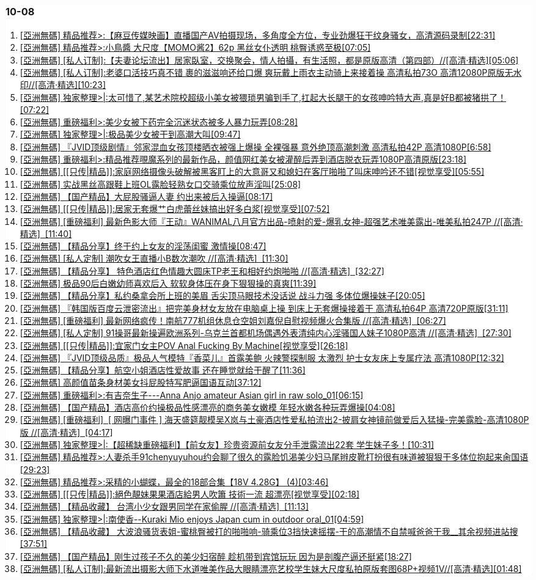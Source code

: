 ### 10-08
1. [ [亞洲無碼] 精品推荐&gt;:【麻豆传媒映画】直播国产AV拍摄现场，多角度全方位，专业劲爆狂干纹身骚女，高清源码录制[22:31] ]( https://xxhu77.com/embed/6394)
1. [ [亞洲無碼] 精品推荐&gt;:小鳥醬 大尺度【MOMO酱2】62p 黑丝女仆透明 桃臀诱惑至极[07:05] ]( https://xxhu77.com/embed/2693)
1. [ [亞洲無碼] [私人订制]:【夫妻论坛流出】居家臥室，交换聚会，情人拍攝，有生活照，都是原版高清（第四部）//[高清·精选][05:06] ]( https://yuese106.com/embed/33884)
1. [ [亞洲無碼] [私人订制]:老婆口活技巧真不错 裹的滋滋响还给口爆 爽玩戴上雨衣主动骑上来接着操 高清私拍73O 高清12080P原版无水印//[高清·精选][10:23] ]( https://yuese106.com/embed/17392)
1. [ [亞洲無碼] 独家整理&gt;|:太可惜了,某艺术院校超级小美女被猥琐男骗到手了,扛起大长腿干的女孩呻吟特大声,真是好B都被猪拱了！[07:22] ]( https://ppx226.com/embed/27361)
1. [ [亞洲無碼] 重磅福利&gt;:美少女被下药完全沉迷状态被多人暴力玩弄[08:28] ]( https://hctv6.xyz/embed/16193)
1. [ [亞洲無碼] 独家整理&gt;|:极品美少女被干到高潮大叫[09:47] ]( https://ppx226.com/embed/2374)
1. [ [亞洲無碼] 『JVID顶级剧情』邻家混血女孩顶楼晒衣被强上爆操 全裸强暴 意外绝顶高潮刺激 高清私拍42P 高清1080P[6:58] ]( https://kkembed.kdwshell.com/embed/77259)
1. [ [亞洲無碼] 重磅福利&gt;:精品推荐覗魔系列的最新作品，颜值网红美女被灌醉后弄到酒店脱衣玩弄1080P高清原版[23:18] ]( https://hctv6.xyz/embed/5151)
1. [ [亞洲無碼] [[只传|精品]]:家庭网络摄像头破解被黑客盯上的大意哥又和媳妇在客厅啪啪了叫床呻吟还不错[视觉享受][05:55] ]( https://yaoshe128.com/embed/19224)
1. [ [亞洲無碼] 实战黑丝高跟鞋上班OL露脸轻熟女口交骑乘位放声淫叫[25:08] ]( https://kkembed.kdwshell.com/embed/77250)
1. [ [亞洲無碼] 【国产精品】大屁股骚逼人妻 约出来被后入操逼[08:17] ]( https://www.666dav.com/vod/145128/)
1. [ [亞洲無碼] [[只传|精品]]:居家无套爆艹白虎蕾丝妹搞出好多白浆[视觉享受][07:52] ]( https://yaoshe128.com/embed/6087)
1. [ [亞洲無碼] [重磅福利] 最新色影大师『王动』WANIMAL八月官方出品-喷射的爱-爆乳女神-超强艺术唯美露出-唯美私拍247P //[高清·精选]&nbsp; [11:40] ]( https://baiduyunkan.com/embed/213223dcc558e90a31a460252689e7011ab98?id=3964)
1. [ [亞洲無碼] 【精品分享】终于约上女友的淫荡闺蜜 激情操[08:47] ]( https://www.666dav.com/vod/145121/)
1. [ [亞洲無碼] [私人定制] 潮吹女王直播小B数次潮吹 //[高清·精选]&nbsp; [11:30] ]( https://baiduyunkan.com/embed/21322e3bd865b54af39f3b12c28260eeebb60?id=4732)
1. [ [亞洲無碼] 【精品分享】 特色酒店红色情趣大圆床TP老王和相好约炮啪啪 //[高清·精选]&nbsp; [32:27] ]( https://baiduyunkan.com/embed/2132233aea34189f5740f4fcb727c0642b1bd?id=4807)
1. [ [亞洲無碼] 极品90后白嫩幼师喜欢后入 软软身体压在身下狠狠操的真爽[11:39] ]( https://kkembed.kdwshell.com/embed/77271)
1. [ [亞洲無碼] 【精品分享】私约桑拿会所上班的美眉 舌尖顶马眼技术没话说 战斗力强 多体位爆操妹子[20:05] ]( https://www.666dav.com/vod/145125/)
1. [ [亞洲無碼] 『韩国版百度云泄密流出』把完美身材女友放在电脑桌上操 到床上无套爆操接着干 高清私拍64P 高清720P原版[31:11] ]( https://kkembed.kdwshell.com/embed/77264)
1. [ [亞洲無碼] [重磅福利] 最新网络疯传！南航777机组休息仓空姐刘嘉倪自慰视频爆火合集版 //[高清·精选]&nbsp; [06:27] ]( https://baiduyunkan.com/embed/2132229f78f50053c12caed2d7fd30d71416a?id=3955)
1. [ [亞洲無碼] [私人定制] 91操哥最新操遍欧洲系列-乌克兰首都机场偶遇外表清纯内心淫骚国人妹子1080P高清 //[高清·精选]&nbsp; [27:30] ]( https://baiduyunkan.com/embed/21322690104df6946b041ad29309debe5a60a?id=847)
1. [ [亞洲無碼] [[只传|精品]]:宜家门女主POV Anal Fucking By Machine[视觉享受][26:18] ]( https://yaoshe128.com/embed/49120)
1. [ [亞洲無碼] 『JVID顶级品质』极品人气模特『香菜儿』首露美鲍 火辣警探制服 太激烈 护士女友床上专属疗法 高清1080P[12:32] ]( https://kkembed.kdwshell.com/embed/77261)
1. [ [亞洲無碼] 【精品分享】航空小姐酒店性爱故事 还在睡觉就给干醒了[11:36] ]( https://www.666dav.com/vod/145130/)
1. [ [亞洲無碼] 高颜值苗条身材美女抖屁股特写肥逼国语互动[37:12] ]( https://kkembed.kdwshell.com/embed/77253)
1. [ [亞洲無碼] 重磅福利&gt;:有吉奈生子---Anna Anjo amateur Asian girl in raw solo_01[06:15] ]( https://hctv6.xyz/embed/11638)
1. [ [亞洲無碼] 【国产精品】酒店高价约操极品性感漂亮的商务美女嫩模 年轻水嫩各种玩弄爆操[04:08] ]( https://www.666dav.com/vod/145122/)
1. [ [亞洲無碼] [重磅福利]&nbsp; [ 网曝门事件 ] 海天盛筵靓模吴X岚与土豪酒店性爱私拍流出2-披肩女神镜前做爱后入猛操-完美露脸-高清1080P版 //[高清·精选]&nbsp; [04:17] ]( https://baiduyunkan.com/embed/21322c88745ffb17db0a02b134b4a4d8b96ed?id=378)
1. [ [亞洲無碼] 独家整理&gt;|:【超稀缺重磅福利】【前女友】珍贵资源前女友分手泄露流出22套 学生妹子多！[10:31] ]( https://ppx226.com/embed/37242)
1. [ [亞洲無碼] 精品推荐&gt;:人妻杀手91chenyuyuhou约会聊了很久的露脸饥渴美少妇马尾辫皮靴打扮很有味道被狠狠干多体位抱起来肏国语[29:23] ]( https://xxhu77.com/embed/5462)
1. [ [亞洲無碼] 精品推荐&gt;:采精的小蝴蝶，最全的18部合集【18V 4.28G】 (4)[03:46] ]( https://xxhu77.com/embed/4476)
1. [ [亞洲無碼] [[只传|精品]]:絕色靚妹果果酒店給男人吹簫 技術一流 超漂亮[视觉享受][02:18] ]( https://yaoshe128.com/embed/1791)
1. [ [亞洲無碼] 【精品收藏】 台湾小少女跟男同学在家偷腥 //[高清·精选]&nbsp; [11:13] ]( https://baiduyunkan.com/embed/213222ae4f211f9e8831d73663971d0db9d36?id=1906)
1. [ [亞洲無碼] 独家整理&gt;|:南使香--Kuraki Mio enjoys Japan cum in outdoor oral_01[04:59] ]( https://ppx226.com/embed/18205)
1. [ [亞洲無碼] 【精品收藏】 大波浪骚货表姐-蜜桃臀被打的啪啪响-骑乘位3挡快速摇摆-干的高潮情不自禁喊爸爸干我__其余视频进站搜 [37:51] ]( https://baiduyunkan.com/embed/21322e3cbf5d02d39b1de994e16e7e6ccab70?id=2335)
1. [ [亞洲無碼] 【国产精品】刚生过孩子不久的美少妇宿醉 趁机带到宾馆玩玩 因为是剖腹产逼还挺紧[18:27] ]( https://www.666dav.com/vod/145132/)
1. [ [亞洲無碼] [私人订制]:最新流出摄影大师下水道唯美作品大眼睛漂亮艺校学生妹大尺度私拍原版套图68P+视频1V//[高清·精选][01:48] ]( https://yuese106.com/embed/27227)